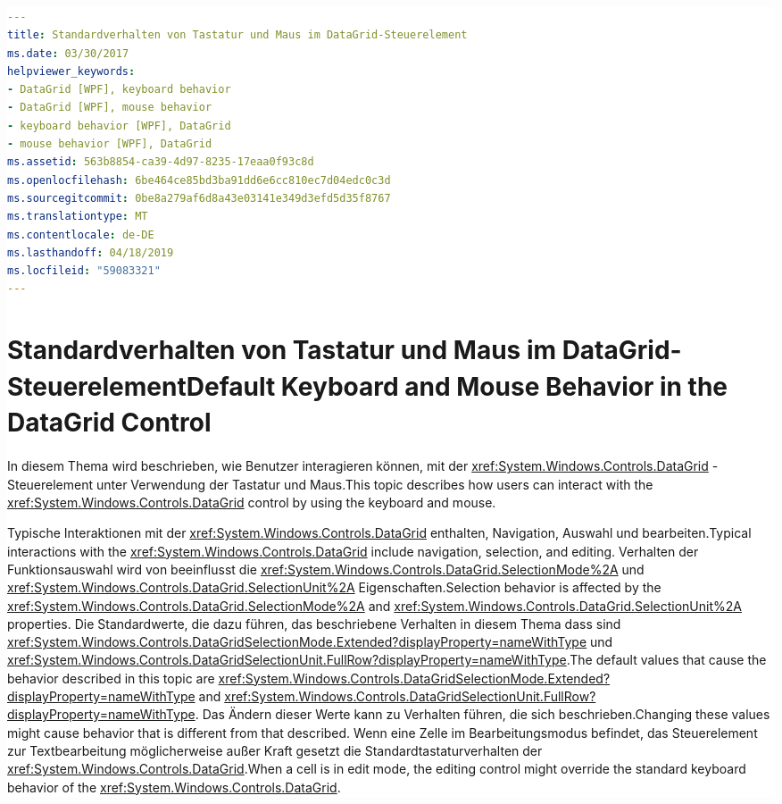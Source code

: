 ```yaml
---
title: Standardverhalten von Tastatur und Maus im DataGrid-Steuerelement
ms.date: 03/30/2017
helpviewer_keywords:
- DataGrid [WPF], keyboard behavior
- DataGrid [WPF], mouse behavior
- keyboard behavior [WPF], DataGrid
- mouse behavior [WPF], DataGrid
ms.assetid: 563b8854-ca39-4d97-8235-17eaa0f93c8d
ms.openlocfilehash: 6be464ce85bd3ba91dd6e6cc810ec7d04edc0c3d
ms.sourcegitcommit: 0be8a279af6d8a43e03141e349d3efd5d35f8767
ms.translationtype: MT
ms.contentlocale: de-DE
ms.lasthandoff: 04/18/2019
ms.locfileid: "59083321"
---
```

# <a name="default-keyboard-and-mouse-behavior-in-the-datagrid-control"></a><span data-ttu-id="8c389-102">Standardverhalten von Tastatur und Maus im DataGrid-Steuerelement</span><span class="sxs-lookup"><span data-stu-id="8c389-102">Default Keyboard and Mouse Behavior in the DataGrid Control</span></span>
<span data-ttu-id="8c389-103">In diesem Thema wird beschrieben, wie Benutzer interagieren können, mit der <xref:System.Windows.Controls.DataGrid> -Steuerelement unter Verwendung der Tastatur und Maus.</span><span class="sxs-lookup"><span data-stu-id="8c389-103">This topic describes how users can interact with the <xref:System.Windows.Controls.DataGrid> control by using the keyboard and mouse.</span></span>  
  
 <span data-ttu-id="8c389-104">Typische Interaktionen mit der <xref:System.Windows.Controls.DataGrid> enthalten, Navigation, Auswahl und bearbeiten.</span><span class="sxs-lookup"><span data-stu-id="8c389-104">Typical interactions with the <xref:System.Windows.Controls.DataGrid> include navigation, selection, and editing.</span></span> <span data-ttu-id="8c389-105">Verhalten der Funktionsauswahl wird von beeinflusst die <xref:System.Windows.Controls.DataGrid.SelectionMode%2A> und <xref:System.Windows.Controls.DataGrid.SelectionUnit%2A> Eigenschaften.</span><span class="sxs-lookup"><span data-stu-id="8c389-105">Selection behavior is affected by the <xref:System.Windows.Controls.DataGrid.SelectionMode%2A> and <xref:System.Windows.Controls.DataGrid.SelectionUnit%2A> properties.</span></span> <span data-ttu-id="8c389-106">Die Standardwerte, die dazu führen, das beschriebene Verhalten in diesem Thema dass sind <xref:System.Windows.Controls.DataGridSelectionMode.Extended?displayProperty=nameWithType> und <xref:System.Windows.Controls.DataGridSelectionUnit.FullRow?displayProperty=nameWithType>.</span><span class="sxs-lookup"><span data-stu-id="8c389-106">The default values that cause the behavior described in this topic are <xref:System.Windows.Controls.DataGridSelectionMode.Extended?displayProperty=nameWithType> and <xref:System.Windows.Controls.DataGridSelectionUnit.FullRow?displayProperty=nameWithType>.</span></span> <span data-ttu-id="8c389-107">Das Ändern dieser Werte kann zu Verhalten führen, die sich beschrieben.</span><span class="sxs-lookup"><span data-stu-id="8c389-107">Changing these values might cause behavior that is different from that described.</span></span> <span data-ttu-id="8c389-108">Wenn eine Zelle im Bearbeitungsmodus befindet, das Steuerelement zur Textbearbeitung möglicherweise außer Kraft gesetzt die Standardtastaturverhalten der <xref:System.Windows.Controls.DataGrid>.</span><span class="sxs-lookup"><span data-stu-id="8c389-108">When a cell is in edit mode, the editing control might override the standard keyboard behavior of the <xref:System.Windows.Controls.DataGrid>.</span></span>  
  